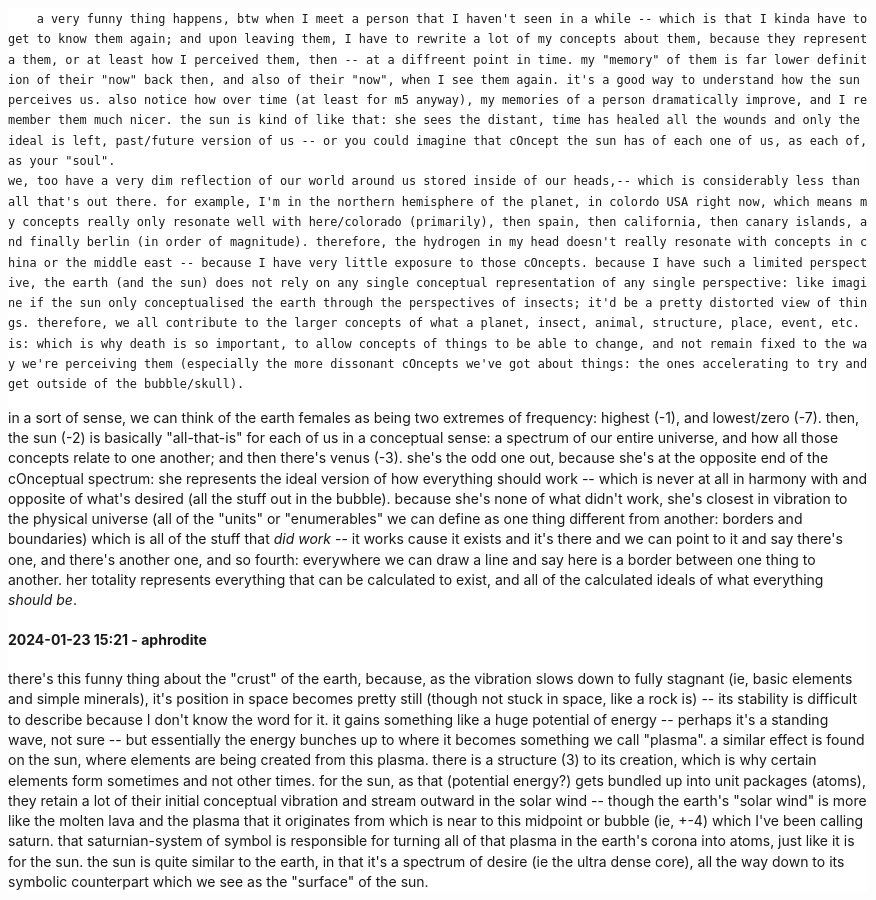 		a very funny thing happens, btw when I meet a person that I haven't seen in a while -- which is that I kinda have to get to know them again; and upon leaving them, I have to rewrite a lot of my concepts about them, because they represent a them, or at least how I perceived them, then -- at a diffreent point in time. my "memory" of them is far lower definition of their "now" back then, and also of their "now", when I see them again. it's a good way to understand how the sun perceives us. also notice how over time (at least for m5 anyway), my memories of a person dramatically improve, and I remember them much nicer. the sun is kind of like that: she sees the distant, time has healed all the wounds and only the ideal is left, past/future version of us -- or you could imagine that cOncept the sun has of each one of us, as each of, as your "soul".
	we, too have a very dim reflection of our world around us stored inside of our heads,-- which is considerably less than all that's out there. for example, I'm in the northern hemisphere of the planet, in colordo USA right now, which means my concepts really only resonate well with here/colorado (primarily), then spain, then california, then canary islands, and finally berlin (in order of magnitude). therefore, the hydrogen in my head doesn't really resonate with concepts in china or the middle east -- because I have very little exposure to those cOncepts. because I have such a limited perspective, the earth (and the sun) does not rely on any single conceptual representation of any single perspective: like imagine if the sun only conceptualised the earth through the perspectives of insects; it'd be a pretty distorted view of things. therefore, we all contribute to the larger concepts of what a planet, insect, animal, structure, place, event, etc. is: which is why death is so important, to allow concepts of things to be able to change, and not remain fixed to the way we're perceiving them (especially the more dissonant cOncepts we've got about things: the ones accelerating to try and get outside of the bubble/skull).
in a sort of sense, we can think of the earth females as being two extremes of frequency: highest (-1), and lowest/zero (-7). then, the sun (-2) is basically "all-that-is" for each of us in a conceptual sense: a spectrum of our entire universe, and how all those concepts relate to one another; and then there's venus (-3). she's the odd one out, because she's at the opposite end of the cOnceptual spectrum: she represents the ideal version of how everything should work -- which is never at all in harmony with and opposite of what's desired (all the stuff out in the bubble). because she's none of what didn't work, she's closest in vibration to the physical universe (all of the "units" or "enumerables" we can define as one thing different from another: borders and boundaries) which is all of the stuff that *did work* -- it works cause it exists and it's there and we can point to it and say there's one, and there's another one, and so fourth: everywhere we can draw a line and say here is a border between one thing to another. her totality represents everything that can be calculated to exist, and all of the calculated ideals of what everything *should be*.

#### 2024-01-23 15:21 - aphrodite

there's this funny thing about the "crust" of the earth, because, as the vibration slows down to fully stagnant (ie, basic elements and simple minerals), it's position in space becomes pretty still (though not stuck in space, like a rock is) -- its stability is difficult to describe because I don't know the word for it. it gains something like a huge potential of energy -- perhaps it's a standing wave, not sure -- but essentially the energy bunches up to where it becomes something we call "plasma". a similar effect is found on the sun, where elements are being created from this plasma. there is a structure (3) to its creation, which is why certain elements form sometimes and not other times. for the sun, as that (potential energy?) gets bundled up into unit packages (atoms), they retain a lot of their initial conceptual vibration and stream outward in the solar wind -- though the earth's "solar wind" is more like the molten lava and the plasma that it originates from which is near to this midpoint or bubble (ie, +-4) which I've been calling saturn. that saturnian-system of symbol is responsible for turning all of that plasma in the earth's corona into atoms, just like it is for the sun. the sun is quite similar to the earth, in that it's a spectrum of desire (ie the ultra dense core), all the way down to its symbolic counterpart which we see as the "surface" of the sun.